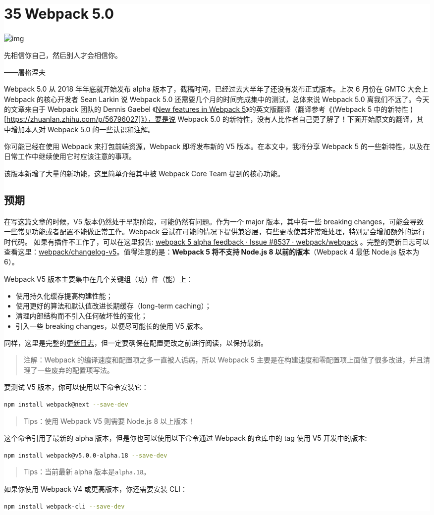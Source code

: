 # 35 Webpack 5.0

![img](https://img4.mukewang.com/5cd964f90001836a06400360.jpg)

先相信你自己，然后别人才会相信你。

——屠格涅夫

Webpack 5.0 从 2018 年年底就开始发布 alpha 版本了，截稿时间，已经过去大半年了还没有发布正式版本。上次 6 月份在 GMTC 大会上 Webpack 的核心开发者 Sean Larkin 说 Webpack 5.0 还需要几个月的时间完成集中的测试，总体来说 Webpack 5.0 离我们不远了。今天的文章来自于 Webpack 团队的 Dennis Gaebel 《[New features in Webpack 5](https://blog.logrocket.com/new-features-in-webpack-5-2559755adf5e/)》的英文版翻译（翻译参考《(Webpack 5 中的新特性
)[https://zhuanlan.zhihu.com/p/56796027]》），要是说 Webpack 5.0 的新特性，没有人比作者自己更了解了！下面开始原文的翻译，其中增加本人对 Webpack 5.0 的一些认识和注解。

你可能已经在使用 Webpack 来打包前端资源，Webpack 即将发布新的 V5 版本。在本文中，我将分享 Webpack 5 的一些新特性，以及在日常工作中继续使用它时应该注意的事项。

该版本新增了大量的新功能，这里简单介绍其中被 Webpack Core Team 提到的核心功能。

## 预期

在写这篇文章的时候，V5 版本仍然处于早期阶段，可能仍然有问题。作为一个 major 版本，其中有一些 breaking changes，可能会导致一些常见功能或者配置不能做正常工作。Webpack 尝试在可能的情况下提供兼容层，有些更改使其非常难处理，特别是会增加额外的运行时代码。 如果有插件不工作了，可以在这里报告: [webpack 5 alpha feedback · Issue #8537 · webpack/webpack](https://github.com/webpack/webpack/issues/8537) 。完整的更新日志可以查看这里：[webpack/changelog-v5](https://github.com/webpack/changelog-v5/blob/master/README.md)。值得注意的是：**Webpack 5 将不支持 Node.js 8 以前的版本**（Webpack 4 最低 Node.js 版本为 6）。

Webpack V5 版本主要集中在几个关键组（功）件（能）上：

- 使用持久化缓存提高构建性能；
- 使用更好的算法和默认值改进长期缓存（long-term caching）；
- 清理内部结构而不引入任何破坏性的变化；
- 引入一些 breaking changes，以便尽可能长的使用 V5 版本。

同样，这里是完整的[更新日志](https://github.com/webpack/changelog-v5/blob/master/README.md)，但一定要确保在配置更改之前进行阅读，以保持最新。

> 注解：Webpack 的编译速度和配置项之多一直被人诟病，所以 Webpack 5 主要是在构建速度和零配置项上面做了很多改进，并且清理了一些废弃的配置项写法。

要测试 V5 版本，你可以使用以下命令安装它：

```bash
npm install webpack@next --save-dev
```

> Tips：使用 Webpack V5 则需要 Node.js 8 以上版本！

这个命令引用了最新的 alpha 版本，但是你也可以使用以下命令通过 Webpack 的仓库中的 tag 使用 V5 开发中的版本:

```bash
npm install webpack@v5.0.0-alpha.18 --save-dev
```

> Tips：当前最新 alpha 版本是`alpha.18`。

如果你使用 Webpack V4 或更高版本，你还需要安装 CLI：

```bash
npm install webpack-cli --save-dev
```
